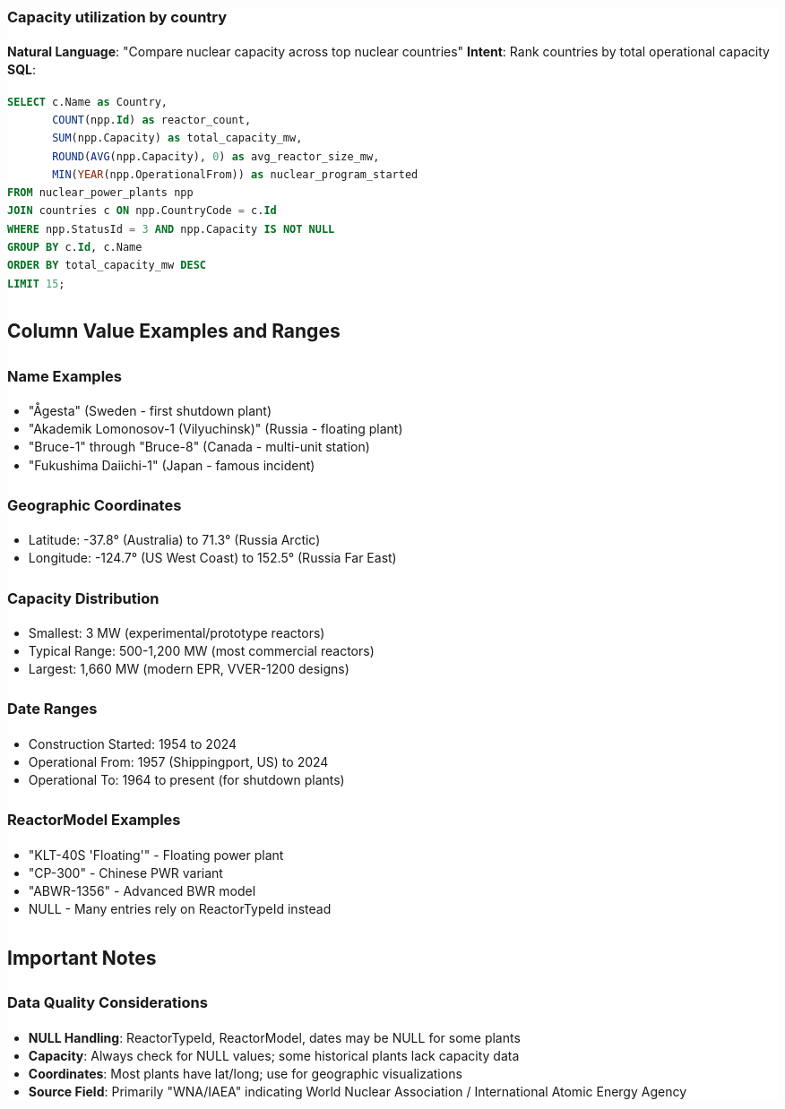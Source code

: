 ### Capacity utilization by country
**Natural Language**: "Compare nuclear capacity across top nuclear countries"
**Intent**: Rank countries by total operational capacity
**SQL**:
```sql
SELECT c.Name as Country,
       COUNT(npp.Id) as reactor_count,
       SUM(npp.Capacity) as total_capacity_mw,
       ROUND(AVG(npp.Capacity), 0) as avg_reactor_size_mw,
       MIN(YEAR(npp.OperationalFrom)) as nuclear_program_started
FROM nuclear_power_plants npp
JOIN countries c ON npp.CountryCode = c.Id
WHERE npp.StatusId = 3 AND npp.Capacity IS NOT NULL
GROUP BY c.Id, c.Name
ORDER BY total_capacity_mw DESC
LIMIT 15;
```

## Column Value Examples and Ranges

### Name Examples
- "Ågesta" (Sweden - first shutdown plant)
- "Akademik Lomonosov-1 (Vilyuchinsk)" (Russia - floating plant)
- "Bruce-1" through "Bruce-8" (Canada - multi-unit station)
- "Fukushima Daiichi-1" (Japan - famous incident)

### Geographic Coordinates
- Latitude: -37.8° (Australia) to 71.3° (Russia Arctic)
- Longitude: -124.7° (US West Coast) to 152.5° (Russia Far East)

### Capacity Distribution
- Smallest: 3 MW (experimental/prototype reactors)
- Typical Range: 500-1,200 MW (most commercial reactors)
- Largest: 1,660 MW (modern EPR, VVER-1200 designs)

### Date Ranges
- Construction Started: 1954 to 2024
- Operational From: 1957 (Shippingport, US) to 2024
- Operational To: 1964 to present (for shutdown plants)

### ReactorModel Examples
- "KLT-40S 'Floating'" - Floating power plant
- "CP-300" - Chinese PWR variant
- "ABWR-1356" - Advanced BWR model
- NULL - Many entries rely on ReactorTypeId instead

## Important Notes

### Data Quality Considerations
- **NULL Handling**: ReactorTypeId, ReactorModel, dates may be NULL for some plants
- **Capacity**: Always check for NULL values; some historical plants lack capacity data
- **Coordinates**: Most plants have lat/long; use for geographic visualizations
- **Source Field**: Primarily "WNA/IAEA" indicating World Nuclear Association / International Atomic Energy Agency
